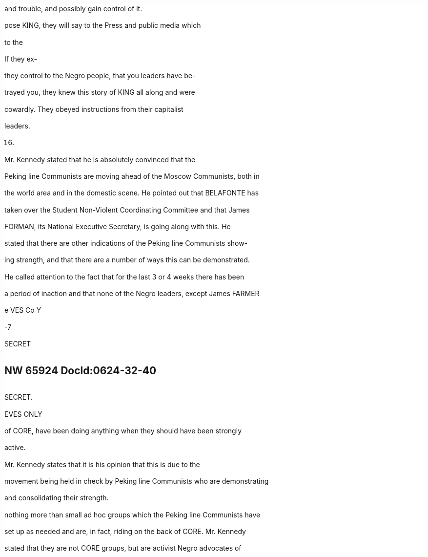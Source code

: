 and trouble, and possibly gain control of it.

pose KING, they will say to the Press and public media which

to the

If they ex-

they control to the Negro people, that you leaders have be-

trayed you, they knew this story of KING all along and were

cowardly. They obeyed instructions from their capitalist

leaders.

16.

Mr. Kennedy stated that he is absolutely convinced that the

Peking line Communists are moving ahead of the Moscow Communists, both in

the world area and in the domestic scene. He pointed out that BELAFONTE has

taken over the Student Non-Violent Coordinating Committee and that James

FORMAN, its National Executive Secretary, is going along with this. He

stated that there are other indications of the Peking line Communists show-

ing strength, and that there are a number of ways this can be demonstrated.

He called attention to the fact that for the last 3 or 4 weeks there has been

a period of inaction and that none of the Negro leaders, except James FARMER

e VES Co Y

-7

SECRET

NW 65924 Docld:0624-32-40
---

##
SECRET.

EVES ONLY

of CORE, have been doing anything when they should have been strongly

active.

Mr. Kennedy states that it is his opinion that this is due to the

movement being held in check by Peking line Communists who are demonstrating

and consolidating their strength.

nothing more than small ad hoc groups which the Peking line Communists have

set up as needed and are, in fact, riding on the back of CORE. Mr. Kennedy

stated that they are not CORE groups, but are activist Negro advocates of
